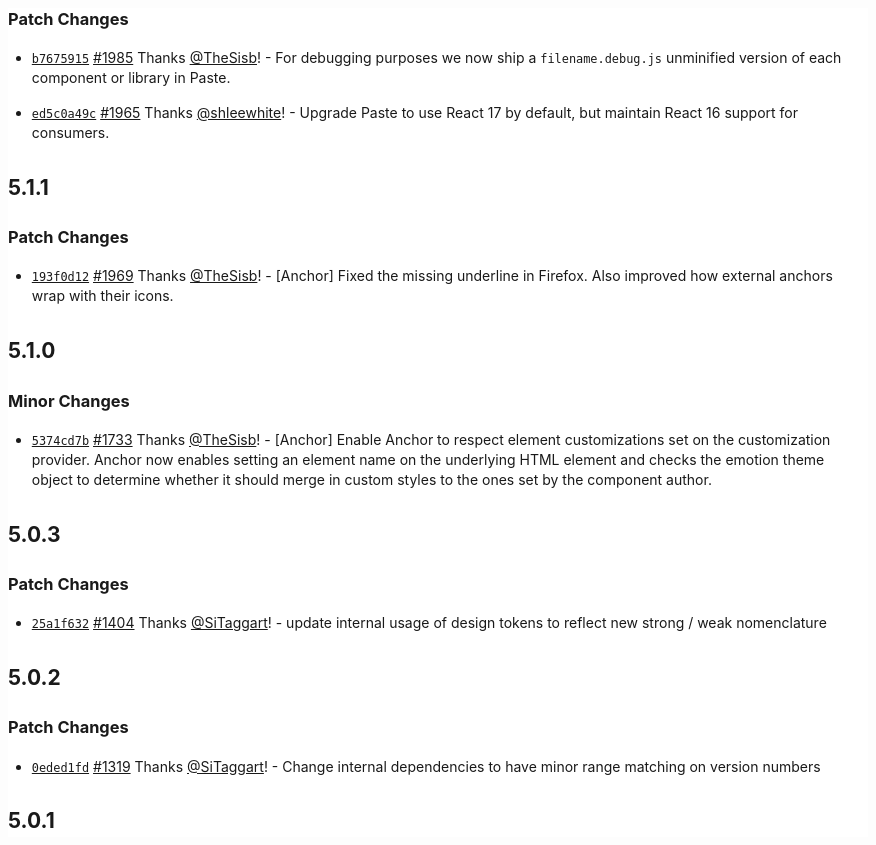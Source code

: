 ### Patch Changes

- [`b7675915`](https://github.com/twilio-labs/paste/commit/b76759157a8c554863b6e37ddb6ea081c1c53258) [#1985](https://github.com/twilio-labs/paste/pull/1985) Thanks [@TheSisb](https://github.com/TheSisb)! - For debugging purposes we now ship a `filename.debug.js` unminified version of each component or library in Paste.

* [`ed5c0a49c`](https://github.com/twilio-labs/paste/commit/ed5c0a49ced5c524607cac7166d3aa4c389f2e7f) [#1965](https://github.com/twilio-labs/paste/pull/1965) Thanks [@shleewhite](https://github.com/shleewhite)! - Upgrade Paste to use React 17 by default, but maintain React 16 support for consumers.

## 5.1.1

### Patch Changes

- [`193f0d12`](https://github.com/twilio-labs/paste/commit/193f0d122893a6d165b93d2ca561621c58f9e39d) [#1969](https://github.com/twilio-labs/paste/pull/1969) Thanks [@TheSisb](https://github.com/TheSisb)! - [Anchor] Fixed the missing underline in Firefox. Also improved how external anchors wrap with their icons.

## 5.1.0

### Minor Changes

- [`5374cd7b`](https://github.com/twilio-labs/paste/commit/5374cd7b261431b337a53ce26850fda242812e19) [#1733](https://github.com/twilio-labs/paste/pull/1733) Thanks [@TheSisb](https://github.com/TheSisb)! - [Anchor] Enable Anchor to respect element customizations set on the customization provider. Anchor now enables setting an element name on the underlying HTML element and checks the emotion theme object to determine whether it should merge in custom styles to the ones set by the component author.

## 5.0.3

### Patch Changes

- [`25a1f632`](https://github.com/twilio-labs/paste/commit/25a1f632b6d92271967470f8c65a2dbc6babbaca) [#1404](https://github.com/twilio-labs/paste/pull/1404) Thanks [@SiTaggart](https://github.com/SiTaggart)! - update internal usage of design tokens to reflect new strong / weak nomenclature

## 5.0.2

### Patch Changes

- [`0eded1fd`](https://github.com/twilio-labs/paste/commit/0eded1fd63f081ba9aeab5b5946218e1c5b9b316) [#1319](https://github.com/twilio-labs/paste/pull/1319) Thanks [@SiTaggart](https://github.com/SiTaggart)! - Change internal dependencies to have minor range matching on version numbers

## 5.0.1
